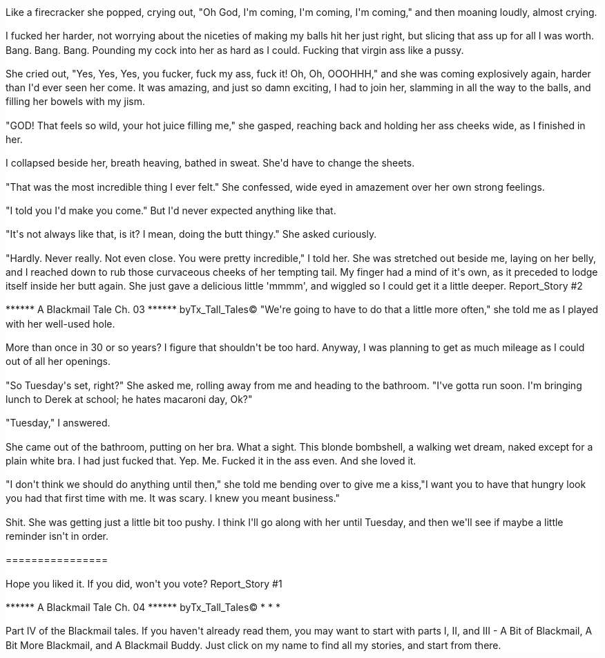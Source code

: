  Like a firecracker she popped, crying out, "Oh God, I'm coming, I'm coming, I'm coming," and then moaning loudly, almost crying. 

 I fucked her harder, not worrying about the niceties of making my balls hit her just right, but slicing that ass up for all I was worth. Bang. Bang. Bang. Pounding my cock into her as hard as I could. Fucking that virgin ass like a pussy. 

 She cried out, "Yes, Yes, Yes, you fucker, fuck my ass, fuck it! Oh, Oh, OOOHHH," and she was coming explosively again, harder than I'd ever seen her come. It was amazing, and just so damn exciting, I had to join her, slamming in all the way to the balls, and filling her bowels with my jism. 

 "GOD! That feels so wild, your hot juice filling me," she gasped, reaching back and holding her ass cheeks wide, as I finished in her. 

 I collapsed beside her, breath heaving, bathed in sweat. She'd have to change the sheets. 

 "That was the most incredible thing I ever felt." She confessed, wide eyed in amazement over her own strong feelings. 

 "I told you I'd make you come." But I'd never expected anything like that. 

 "It's not always like that, is it? I mean, doing the butt thingy." She asked curiously. 

 "Hardly. Never really. Not even close. You were pretty incredible," I told her. She was stretched out beside me, laying on her belly, and I reached down to rub those curvaceous cheeks of her tempting tail. My finger had a mind of it's own, as it preceded to lodge itself inside her butt again. She just gave a delicious little 'mmmm', and wiggled so I could get it a little deeper. Report_Story #2 

 

 ****** A Blackmail Tale Ch. 03 ****** byTx_Tall_Tales© "We're going to have to do that a little more often," she told me as I played with her well-used hole. 

 More than once in 30 or so years? I figure that shouldn't be too hard. Anyway, I was planning to get as much mileage as I could out of all her openings. 

 "So Tuesday's set, right?" She asked me, rolling away from me and heading to the bathroom. "I've gotta run soon. I'm bringing lunch to Derek at school; he hates macaroni day, Ok?" 

 "Tuesday," I answered. 

 She came out of the bathroom, putting on her bra. What a sight. This blonde bombshell, a walking wet dream, naked except for a plain white bra. I had just fucked that. Yep. Me. Fucked it in the ass even. And she loved it. 

 "I don't think we should do anything until then," she told me bending over to give me a kiss,"I want you to have that hungry look you had that first time with me. It was scary. I knew you meant business." 

 Shit. She was getting just a little bit too pushy. I think I'll go along with her until Tuesday, and then we'll see if maybe a little reminder isn't in order. 

 ================ 

 Hope you liked it. If you did, won't you vote? Report_Story #1 

 

 ****** A Blackmail Tale Ch. 04 ****** byTx_Tall_Tales© * * * 

 Part IV of the Blackmail tales. If you haven't already read them, you may want to start with parts I, II, and III - A Bit of Blackmail, A Bit More Blackmail, and A Blackmail Buddy. Just click on my name to find all my stories, and start from there. 
